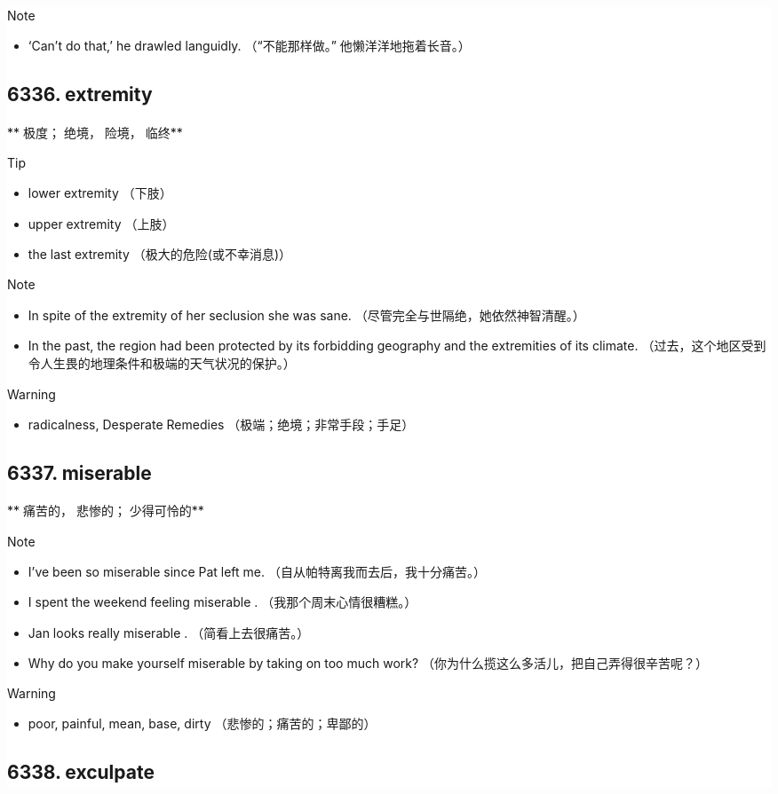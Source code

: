 > [!NOTE]
>
> - ‘Can’t do that,’ he drawled languidly. （“不能那样做。” 他懒洋洋地拖着长音。）
>

## 6336. extremity

** 极度； 绝境， 险境， 临终**

> [!TIP]
>
> - lower extremity （下肢）
>
> - upper extremity （上肢）
>
> - the last extremity （极大的危险(或不幸消息)）
>

> [!NOTE]
>
> - In spite of the extremity of her seclusion she was sane. （尽管完全与世隔绝，她依然神智清醒。）
>
> - In the past, the region had been protected by its forbidding geography and the extremities of its climate. （过去，这个地区受到令人生畏的地理条件和极端的天气状况的保护。）
>

> [!WARNING]
>
> - radicalness, Desperate Remedies （极端；绝境；非常手段；手足）
>

## 6337. miserable

** 痛苦的， 悲惨的； 少得可怜的**

> [!NOTE]
>
> - I’ve been so miserable since Pat left me. （自从帕特离我而去后，我十分痛苦。）
>
> - I spent the weekend feeling miserable . （我那个周末心情很糟糕。）
>
> - Jan looks really miserable . （简看上去很痛苦。）
>
> - Why do you make yourself miserable by taking on too much work? （你为什么揽这么多活儿，把自己弄得很辛苦呢？）
>

> [!WARNING]
>
> - poor, painful, mean, base, dirty （悲惨的；痛苦的；卑鄙的）
>

## 6338. exculpate
